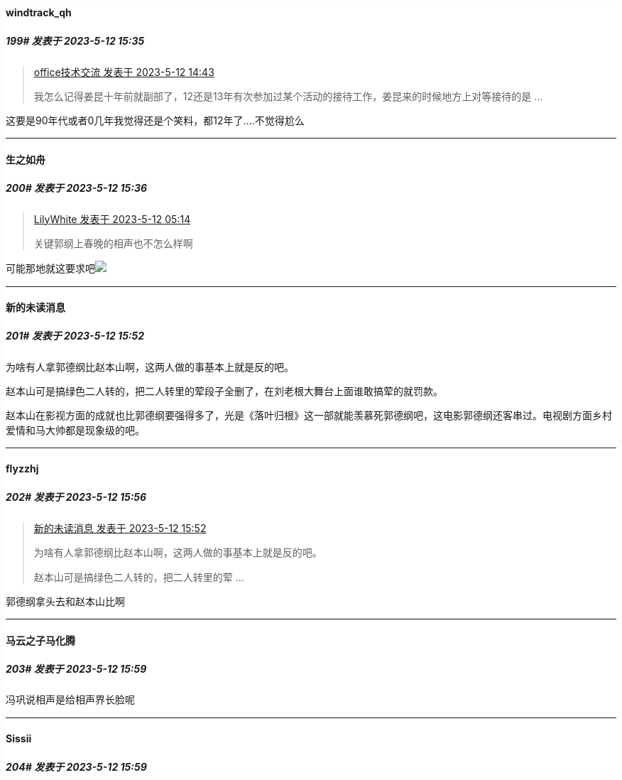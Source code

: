 ####  windtrack_qh  
##### 199#       发表于 2023-5-12 15:35

<blockquote><a href="httphttps://bbs.saraba1st.com/2b/forum.php?mod=redirect&amp;goto=findpost&amp;pid=60823098&amp;ptid=2133960" target="_blank">office技术交流 发表于 2023-5-12 14:43</a>

我怎么记得姜昆十年前就副部了，12还是13年有次参加过某个活动的接待工作，姜昆来的时候地方上对等接待的是 ...</blockquote>
这要是90年代或者0几年我觉得还是个笑料，都12年了....不觉得尬么

*****

####  生之如舟  
##### 200#       发表于 2023-5-12 15:36

<blockquote><a href="httphttps://bbs.saraba1st.com/2b/forum.php?mod=redirect&amp;goto=findpost&amp;pid=60817734&amp;ptid=2133960" target="_blank">LilyWhite 发表于 2023-5-12 05:14</a>

关键郭纲上春晚的相声也不怎么样啊</blockquote>
可能那地就这要求吧<img src="https://static.saraba1st.com/image/smiley/face2017/040.png" referrerpolicy="no-referrer">


*****

####  新的未读消息  
##### 201#       发表于 2023-5-12 15:52

为啥有人拿郭德纲比赵本山啊，这两人做的事基本上就是反的吧。

赵本山可是搞绿色二人转的，把二人转里的荤段子全删了，在刘老根大舞台上面谁敢搞荤的就罚款。

赵本山在影视方面的成就也比郭德纲要强得多了，光是《落叶归根》这一部就能羡慕死郭德纲吧，这电影郭德纲还客串过。电视剧方面乡村爱情和马大帅都是现象级的吧。


*****

####  flyzzhj  
##### 202#       发表于 2023-5-12 15:56

<blockquote><a href="httphttps://bbs.saraba1st.com/2b/forum.php?mod=redirect&amp;goto=findpost&amp;pid=60823929&amp;ptid=2133960" target="_blank">新的未读消息 发表于 2023-5-12 15:52</a>

为啥有人拿郭德纲比赵本山啊，这两人做的事基本上就是反的吧。

赵本山可是搞绿色二人转的，把二人转里的荤 ...</blockquote>
郭德纲拿头去和赵本山比啊

*****

####  马云之子马化腾  
##### 203#       发表于 2023-5-12 15:59

冯巩说相声是给相声界长脸呢 

*****

####  Sissii  
##### 204#       发表于 2023-5-12 15:59
